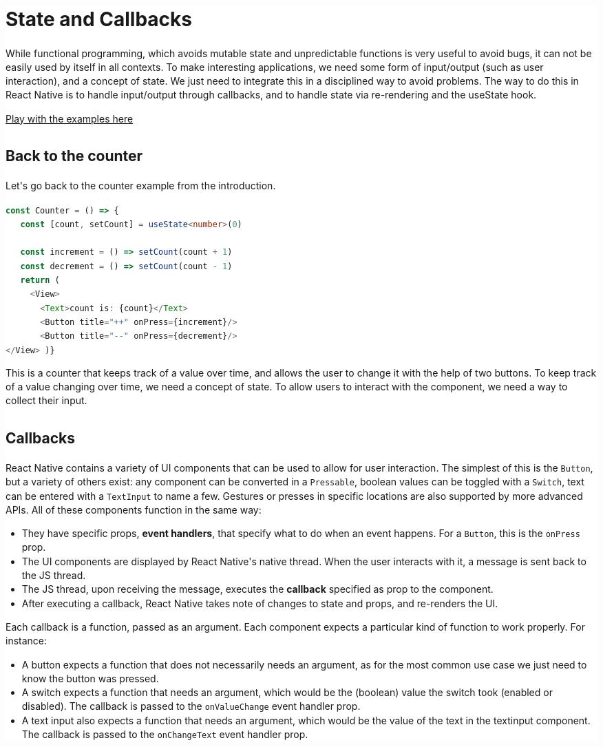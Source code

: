 # State and Callbacks

While functional programming, which avoids mutable state and unpredictable functions is very useful to avoid bugs, it can not be easily used by itself in all contexts. To make interesting applications, we need some form of input/output (such as user interaction), and a concept of state. We just need to integrate this in a disciplined way to avoid problems. The way to do this in React Native is to handle input/output through callbacks, and to handle state via re-rendering and the useState hook.

[Play with the examples here](https://snack.expo.io/@rrobbes/state-and-callbacks)

## Back to the counter
Let's go back to the counter example from the introduction.

```typescript
const Counter = () => {
   const [count, setCount] = useState<number>(0)

   const increment = () => setCount(count + 1)
   const decrement = () => setCount(count - 1)
   return (
     <View>
       <Text>count is: {count}</Text>
       <Button title="++" onPress={increment}/>
       <Button title="--" onPress={decrement}/>
</View> )}
```

This is a counter that keeps track of a value over time, and allows the user to change it with the help of two buttons. To keep track of a value changing over time, we need a concept of state. To allow users to interact with the component, we need a way to collect their input. 

## Callbacks

React Native contains a variety of UI components that can be used to allow for user interaction. The simplest of this is the `Button`, but a variety of others exist: any component can be converted in a `Pressable`, boolean values can be toggled with a `Switch`, text can be entered with a `TextInput` to name a few. Gestures or presses in specific locations are also supported by more advanced APIs. All of these components function in the same way:
- They have specific props, **event handlers**, that specify what to do when an event happens. For a `Button`, this is the `onPress` prop.
- The UI components are displayed by React Native's native thread. When the user interacts with it, a message is sent back to the JS thread.
- The JS thread, upon receiving the message, executes the **callback** specified as prop to the component.
- After executing a callback, React Native takes note of changes to state and props, and re-renders the UI.

Each callback is a function, passed as an argument. Each component expects a particular kind of function to work properly. For instance:
- A button expects a function that does not necessarily needs an argument, as for the most common use case we just need to know the button was pressed.
- A switch expects a function that needs an argument, which would be the (boolean) value the switch took (enabled or disabled). The callback is passed to the `onValueChange` event handler prop.
- A text input also expects a function that needs an argument, which would be the value of the text in the textinput component. The callback is passed to the `onChangeText` event handler prop.

